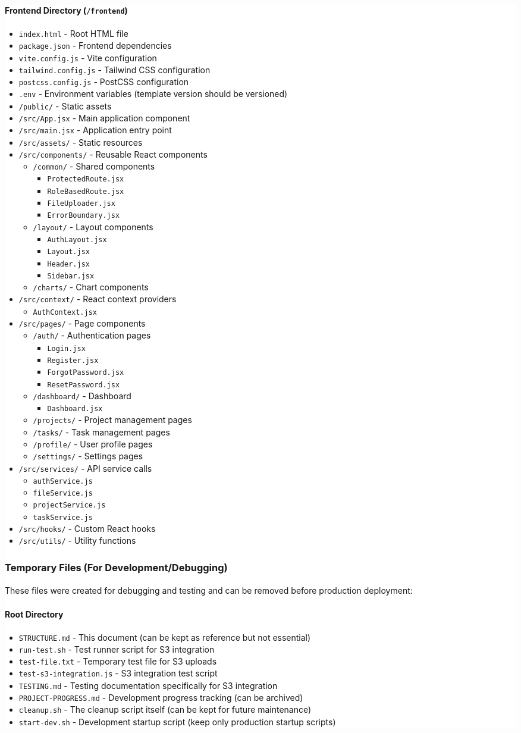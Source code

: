 #### Frontend Directory (`/frontend`)
- `index.html` - Root HTML file
- `package.json` - Frontend dependencies
- `vite.config.js` - Vite configuration
- `tailwind.config.js` - Tailwind CSS configuration
- `postcss.config.js` - PostCSS configuration
- `.env` - Environment variables (template version should be versioned)
- `/public/` - Static assets
- `/src/App.jsx` - Main application component
- `/src/main.jsx` - Application entry point
- `/src/assets/` - Static resources
- `/src/components/` - Reusable React components
  - `/common/` - Shared components
    - `ProtectedRoute.jsx`
    - `RoleBasedRoute.jsx`
    - `FileUploader.jsx`
    - `ErrorBoundary.jsx`
  - `/layout/` - Layout components
    - `AuthLayout.jsx`
    - `Layout.jsx`
    - `Header.jsx`
    - `Sidebar.jsx`
  - `/charts/` - Chart components
- `/src/context/` - React context providers
  - `AuthContext.jsx`
- `/src/pages/` - Page components
  - `/auth/` - Authentication pages
    - `Login.jsx`
    - `Register.jsx`
    - `ForgotPassword.jsx`
    - `ResetPassword.jsx`
  - `/dashboard/` - Dashboard
    - `Dashboard.jsx`
  - `/projects/` - Project management pages
  - `/tasks/` - Task management pages
  - `/profile/` - User profile pages
  - `/settings/` - Settings pages
- `/src/services/` - API service calls
  - `authService.js`
  - `fileService.js`
  - `projectService.js`
  - `taskService.js`
- `/src/hooks/` - Custom React hooks
- `/src/utils/` - Utility functions

### Temporary Files (For Development/Debugging)

These files were created for debugging and testing and can be removed before production deployment:

#### Root Directory
- `STRUCTURE.md` - This document (can be kept as reference but not essential)
- `run-test.sh` - Test runner script for S3 integration
- `test-file.txt` - Temporary test file for S3 uploads
- `test-s3-integration.js` - S3 integration test script
- `TESTING.md` - Testing documentation specifically for S3 integration
- `PROJECT-PROGRESS.md` - Development progress tracking (can be archived)
- `cleanup.sh` - The cleanup script itself (can be kept for future maintenance)
- `start-dev.sh` - Development startup script (keep only production startup scripts)
